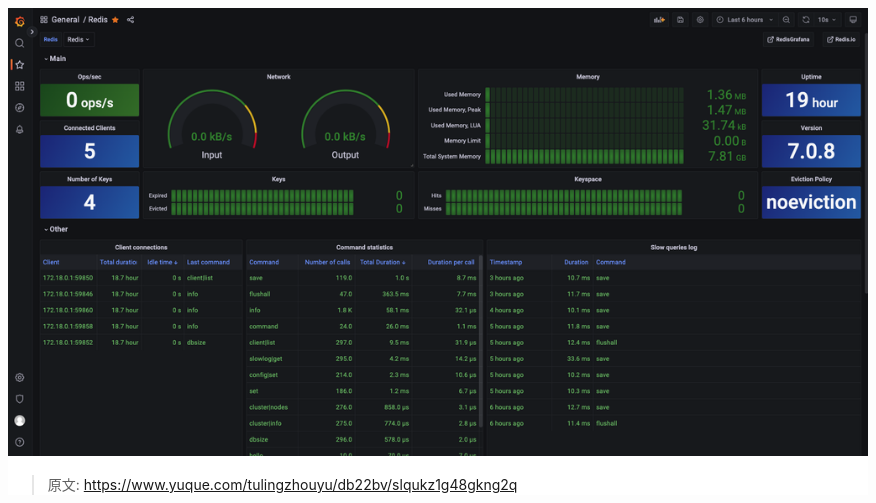 ![202303011716745.png](./img/aZ0VmpHuRIg-Re3w/1717138308276-9e9017a2-8483-4c93-936d-2c753af9ef57-683067.png)


> 原文: <https://www.yuque.com/tulingzhouyu/db22bv/slqukz1g48gkng2q>